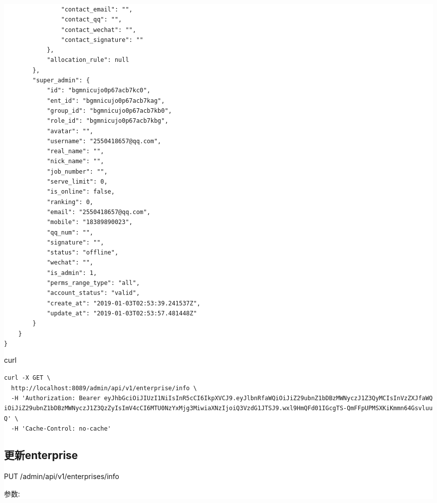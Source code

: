 ``` {.json}
                "contact_email": "",
                "contact_qq": "",
                "contact_wechat": "",
                "contact_signature": ""
            },
            "allocation_rule": null
        },
        "super_admin": {
            "id": "bgmnicujo0p67acb7kc0",
            "ent_id": "bgmnicujo0p67acb7kag",
            "group_id": "bgmnicujo0p67acb7kb0",
            "role_id": "bgmnicujo0p67acb7kbg",
            "avatar": "",
            "username": "2550418657@qq.com",
            "real_name": "",
            "nick_name": "",
            "job_number": "",
            "serve_limit": 0,
            "is_online": false,
            "ranking": 0,
            "email": "2550418657@qq.com",
            "mobile": "18389890023",
            "qq_num": "",
            "signature": "",
            "status": "offline",
            "wechat": "",
            "is_admin": 1,
            "perms_range_type": "all",
            "account_status": "valid",
            "create_at": "2019-01-03T02:53:39.241537Z",
            "update_at": "2019-01-03T02:53:57.481448Z"
        }
    }
}
```

curl

``` {.bash}
curl -X GET \
  http://localhost:8089/admin/api/v1/enterprise/info \
  -H 'Authorization: Bearer eyJhbGciOiJIUzI1NiIsInR5cCI6IkpXVCJ9.eyJlbnRfaWQiOiJiZ29ubnZ1bDBzMWNyczJ1Z3QyMCIsInVzZXJfaWQiOiJiZ29ubnZ1bDBzMWNyczJ1Z3QzZyIsImV4cCI6MTU0NzYxMjg3MiwiaXNzIjoiQ3VzdG1JTSJ9.wxl9HmQFd01IGcgTS-QmFFpUPMSXKiKmmn64GsvluuQ' \
  -H 'Cache-Control: no-cache'
```

更新enterprise
--------------

PUT /admin/api/v1/enterprises/info

参数:
